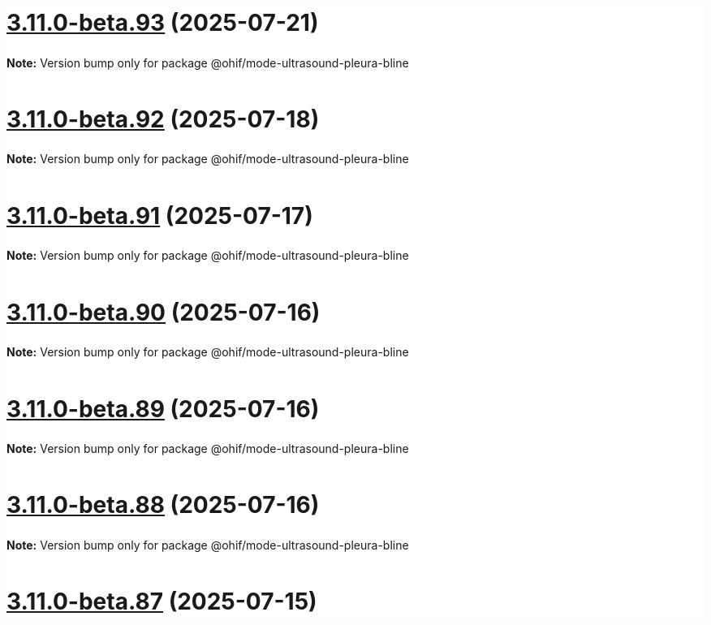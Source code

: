 
# [3.11.0-beta.93](https://github.com/OHIF/Viewers/compare/v3.11.0-beta.92...v3.11.0-beta.93) (2025-07-21)

**Note:** Version bump only for package @ohif/mode-ultrasound-pleura-bline





# [3.11.0-beta.92](https://github.com/OHIF/Viewers/compare/v3.11.0-beta.91...v3.11.0-beta.92) (2025-07-18)

**Note:** Version bump only for package @ohif/mode-ultrasound-pleura-bline





# [3.11.0-beta.91](https://github.com/OHIF/Viewers/compare/v3.11.0-beta.90...v3.11.0-beta.91) (2025-07-17)

**Note:** Version bump only for package @ohif/mode-ultrasound-pleura-bline





# [3.11.0-beta.90](https://github.com/OHIF/Viewers/compare/v3.11.0-beta.89...v3.11.0-beta.90) (2025-07-16)

**Note:** Version bump only for package @ohif/mode-ultrasound-pleura-bline





# [3.11.0-beta.89](https://github.com/OHIF/Viewers/compare/v3.11.0-beta.88...v3.11.0-beta.89) (2025-07-16)

**Note:** Version bump only for package @ohif/mode-ultrasound-pleura-bline





# [3.11.0-beta.88](https://github.com/OHIF/Viewers/compare/v3.11.0-beta.87...v3.11.0-beta.88) (2025-07-16)

**Note:** Version bump only for package @ohif/mode-ultrasound-pleura-bline





# [3.11.0-beta.87](https://github.com/OHIF/Viewers/compare/v3.11.0-beta.86...v3.11.0-beta.87) (2025-07-15)
